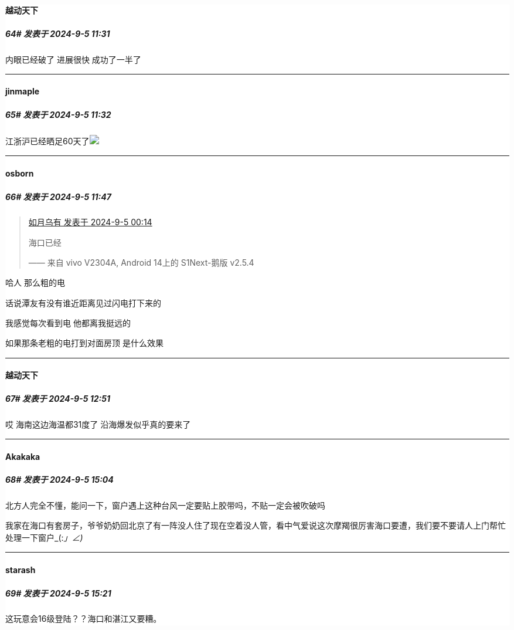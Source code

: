 ####  越动天下  
##### 64#       发表于 2024-9-5 11:31

内眼已经破了 进展很快 成功了一半了

*****

####  jinmaple  
##### 65#       发表于 2024-9-5 11:32

江浙沪已经晒足60天了<img src="https://static.saraba1st.com/image/smiley/face2017/209.gif" referrerpolicy="no-referrer">


*****

####  osborn  
##### 66#       发表于 2024-9-5 11:47

<blockquote><a href="httphttps://bbs.saraba1st.com/2b/forum.php?mod=redirect&amp;goto=findpost&amp;pid=66114845&amp;ptid=2197984" target="_blank">如月乌有 发表于 2024-9-5 00:14</a>

海口已经

—— 来自 vivo V2304A, Android 14上的 S1Next-鹅版 v2.5.4</blockquote>
哈人 那么粗的电

话说潭友有没有谁近距离见过闪电打下来的

我感觉每次看到电 他都离我挺远的

如果那条老粗的电打到对面房顶 是什么效果


*****

####  越动天下  
##### 67#       发表于 2024-9-5 12:51

哎 海南这边海温都31度了 沿海爆发似乎真的要来了


*****

####  Akakaka  
##### 68#       发表于 2024-9-5 15:04

北方人完全不懂，能问一下，窗户遇上这种台风一定要贴上胶带吗，不贴一定会被吹破吗

我家在海口有套房子，爷爷奶奶回北京了有一阵没人住了现在空着没人管，看中气爱说这次摩羯很厉害海口要遭，我们要不要请人上门帮忙处理一下窗户_(:_」∠)_


*****

####  starash  
##### 69#       发表于 2024-9-5 15:21

这玩意会16级登陆？？海口和湛江又要糟。
